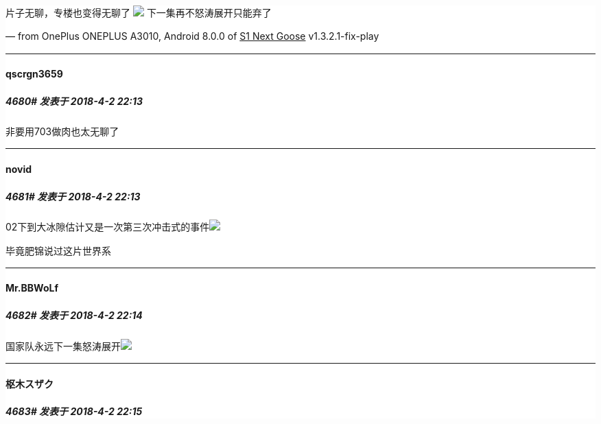 


片子无聊，专楼也变得无聊了 <img src="https://static.saraba1st.com/image/smiley/face2017/017.png" referrerpolicy="no-referrer">
下一集再不怒涛展开只能弃了


— from OnePlus ONEPLUS A3010, Android 8.0.0 of [S1 Next Goose](https://play.google.com/store/apps/details?id=me.ykrank.s1next) v1.3.2.1-fix-play







-----

####  qscrgn3659  
##### 4680#       发表于 2018-4-2 22:13




非要用703做肉也太无聊了







-----

####  novid  
##### 4681#       发表于 2018-4-2 22:13




02下到大冰隙估计又是一次第三次冲击式的事件<img src="https://static.saraba1st.com/image/smiley/face2017/037.png" referrerpolicy="no-referrer">

毕竟肥锦说过这片世界系







-----

####  Mr.BBWoLf  
##### 4682#       发表于 2018-4-2 22:14




国家队永远下一集怒涛展开<img src="https://static.saraba1st.com/image/smiley/face2017/067.png" referrerpolicy="no-referrer">







-----

####  枢木スザク  
##### 4683#       发表于 2018-4-2 22:15
